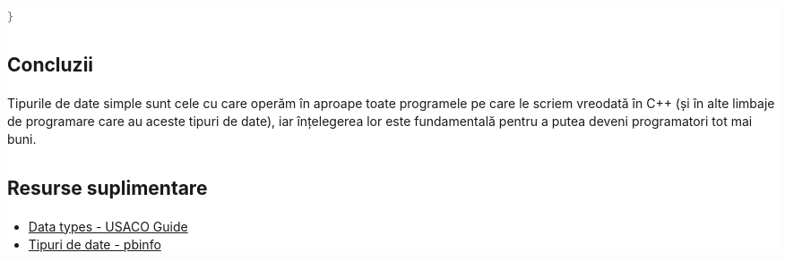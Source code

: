 ```cpp
}
```


## Concluzii

Tipurile de date simple sunt cele cu care operăm în aproape toate programele pe care le scriem vreodată în C++ (și în alte limbaje de programare care au aceste tipuri de date), iar înțelegerea lor este fundamentală pentru a putea deveni programatori tot mai buni.

## Resurse suplimentare 

* [Data types - USACO Guide](https://usaco.guide/general/data-types?lang=cpp)
* [Tipuri de date - pbinfo](https://www.pbinfo.ro/articole/58/tipuri-de-date-c-cpp)
